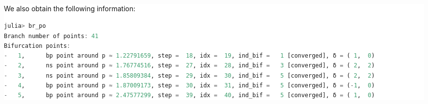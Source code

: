 We also obtain the following information:

```julia
julia> br_po
Branch number of points: 41
Bifurcation points:
-   1,      bp point around p ≈ 1.22791659, step =  18, idx =  19, ind_bif =   1 [converged], δ = ( 1,  0)
-   2,      ns point around p ≈ 1.76774516, step =  27, idx =  28, ind_bif =   3 [converged], δ = ( 2,  2)
-   3,      ns point around p ≈ 1.85809384, step =  29, idx =  30, ind_bif =   5 [converged], δ = ( 2,  2)
-   4,      bp point around p ≈ 1.87009173, step =  30, idx =  31, ind_bif =   5 [converged], δ = (-1,  0)
-   5,      bp point around p ≈ 2.47577299, step =  39, idx =  40, ind_bif =   5 [converged], δ = ( 1,  0)
```


